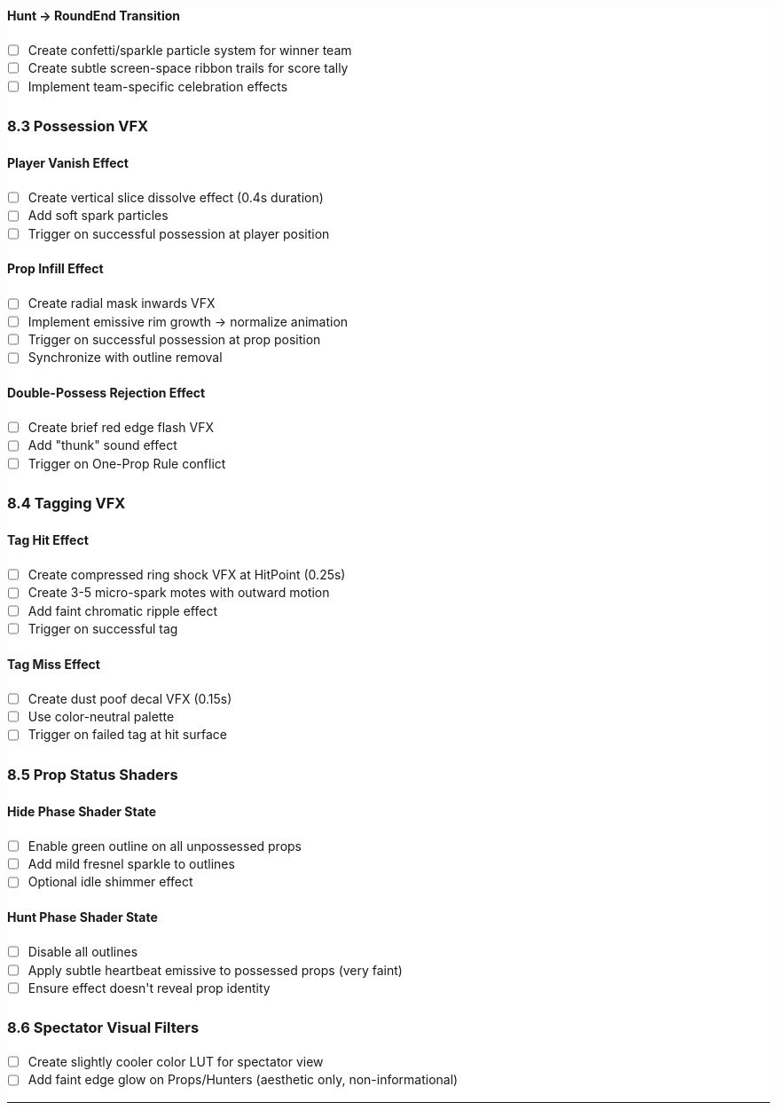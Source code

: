 #### Hunt → RoundEnd Transition
- [ ] Create confetti/sparkle particle system for winner team
- [ ] Create subtle screen-space ribbon trails for score tally
- [ ] Implement team-specific celebration effects

### 8.3 Possession VFX

#### Player Vanish Effect
- [ ] Create vertical slice dissolve effect (0.4s duration)
- [ ] Add soft spark particles
- [ ] Trigger on successful possession at player position

#### Prop Infill Effect
- [ ] Create radial mask inwards VFX
- [ ] Implement emissive rim growth → normalize animation
- [ ] Trigger on successful possession at prop position
- [ ] Synchronize with outline removal

#### Double-Possess Rejection Effect
- [ ] Create brief red edge flash VFX
- [ ] Add "thunk" sound effect
- [ ] Trigger on One-Prop Rule conflict

### 8.4 Tagging VFX

#### Tag Hit Effect
- [ ] Create compressed ring shock VFX at HitPoint (0.25s)
- [ ] Create 3-5 micro-spark motes with outward motion
- [ ] Add faint chromatic ripple effect
- [ ] Trigger on successful tag

#### Tag Miss Effect
- [ ] Create dust poof decal VFX (0.15s)
- [ ] Use color-neutral palette
- [ ] Trigger on failed tag at hit surface

### 8.5 Prop Status Shaders

#### Hide Phase Shader State
- [ ] Enable green outline on all unpossessed props
- [ ] Add mild fresnel sparkle to outlines
- [ ] Optional idle shimmer effect

#### Hunt Phase Shader State
- [ ] Disable all outlines
- [ ] Apply subtle heartbeat emissive to possessed props (very faint)
- [ ] Ensure effect doesn't reveal prop identity

### 8.6 Spectator Visual Filters
- [ ] Create slightly cooler color LUT for spectator view
- [ ] Add faint edge glow on Props/Hunters (aesthetic only, non-informational)

---